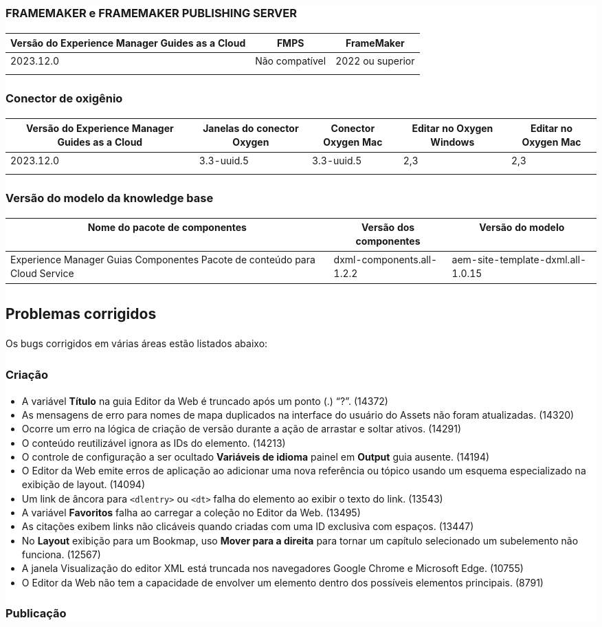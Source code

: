 ### FRAMEMAKER e FRAMEMAKER PUBLISHING SERVER

| Versão do Experience Manager Guides as a Cloud | FMPS | FrameMaker |
| --- | --- | --- |
| 2023.12.0 | Não compatível | 2022 ou superior |
| | | |


### Conector de oxigênio

| Versão do Experience Manager Guides as a Cloud | Janelas do conector Oxygen | Conector Oxygen Mac | Editar no Oxygen Windows | Editar no Oxygen Mac |
| --- | --- | --- | --- | --- |
| 2023.12.0 | 3.3-uuid.5 | 3.3-uuid.5 | 2,3 | 2,3 |
|  |  |  |  |


### Versão do modelo da knowledge base

| Nome do pacote de componentes | Versão dos componentes | Versão do modelo |
|---|---|---|
| Experience Manager Guias Componentes Pacote de conteúdo para Cloud Service | dxml-components.all-1.2.2 | aem-site-template-dxml.all-1.0.15 |

## Problemas corrigidos

Os bugs corrigidos em várias áreas estão listados abaixo:



### Criação  

- A variável **Título** na guia Editor da Web é truncado após um ponto (.) “?”. (14372)
- As mensagens de erro para nomes de mapa duplicados na interface do usuário do Assets não foram atualizadas. (14320)
- Ocorre um erro na lógica de criação de versão durante a ação de arrastar e soltar ativos. (14291)
- O conteúdo reutilizável ignora as IDs do elemento. (14213)
- O controle de configuração a ser ocultado **Variáveis de idioma** painel em **Output** guia ausente. (14194)
- O Editor da Web emite erros de aplicação ao adicionar uma nova referência ou tópico usando um esquema especializado na exibição de layout. (14094)
- Um link de âncora para `<dlentry>` ou `<dt>` falha do elemento ao exibir o texto do link. (13543)
- A variável **Favoritos** falha ao carregar a coleção no Editor da Web. (13495)
- As citações exibem links não clicáveis quando criadas com uma ID exclusiva com espaços. (13447)
- No **Layout** exibição para um Bookmap, uso **Mover para a direita** para tornar um capítulo selecionado um subelemento não funciona. (12567)
- A janela Visualização do editor XML está truncada nos navegadores Google Chrome e Microsoft Edge. (10755)
- O Editor da Web não tem a capacidade de envolver um elemento dentro dos possíveis elementos principais. (8791)

### Publicação
